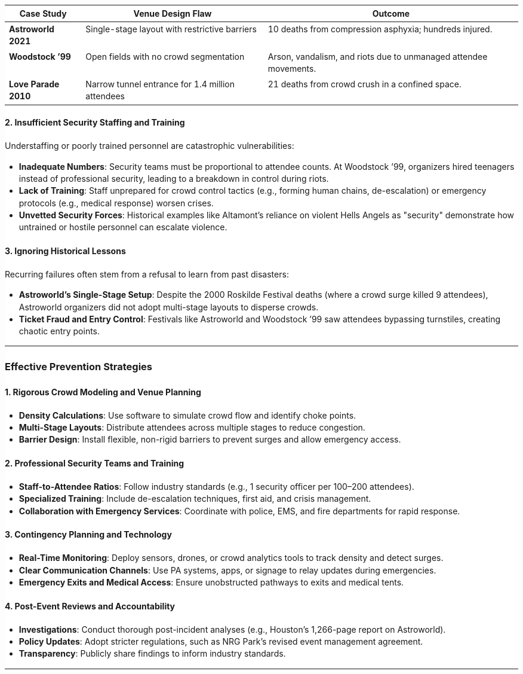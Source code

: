 | **Case Study**       | **Venue Design Flaw**                          | **Outcome**                                                                 |  
|----------------------|------------------------------------------------|-----------------------------------------------------------------------------|  
| **Astroworld 2021**  | Single-stage layout with restrictive barriers  | 10 deaths from compression asphyxia; hundreds injured.                     |  
| **Woodstock ’99**    | Open fields with no crowd segmentation         | Arson, vandalism, and riots due to unmanaged attendee movements.             |  
| **Love Parade 2010** | Narrow tunnel entrance for 1.4 million attendees| 21 deaths from crowd crush in a confined space.                             |  

#### 2. **Insufficient Security Staffing and Training**  
Understaffing or poorly trained personnel are catastrophic vulnerabilities:  
- **Inadequate Numbers**: Security teams must be proportional to attendee counts. At Woodstock ’99, organizers hired teenagers instead of professional security, leading to a breakdown in control during riots.  
- **Lack of Training**: Staff unprepared for crowd control tactics (e.g., forming human chains, de-escalation) or emergency protocols (e.g., medical response) worsen crises.  
- **Unvetted Security Forces**: Historical examples like Altamont’s reliance on violent Hells Angels as "security" demonstrate how untrained or hostile personnel can escalate violence.  

#### 3. **Ignoring Historical Lessons**  
Recurring failures often stem from a refusal to learn from past disasters:  
- **Astroworld’s Single-Stage Setup**: Despite the 2000 Roskilde Festival deaths (where a crowd surge killed 9 attendees), Astroworld organizers did not adopt multi-stage layouts to disperse crowds.  
- **Ticket Fraud and Entry Control**: Festivals like Astroworld and Woodstock ’99 saw attendees bypassing turnstiles, creating chaotic entry points.  

---

### Effective Prevention Strategies  

#### 1. **Rigorous Crowd Modeling and Venue Planning**  
- **Density Calculations**: Use software to simulate crowd flow and identify choke points.  
- **Multi-Stage Layouts**: Distribute attendees across multiple stages to reduce congestion.  
- **Barrier Design**: Install flexible, non-rigid barriers to prevent surges and allow emergency access.  

#### 2. **Professional Security Teams and Training**  
- **Staff-to-Attendee Ratios**: Follow industry standards (e.g., 1 security officer per 100–200 attendees).  
- **Specialized Training**: Include de-escalation techniques, first aid, and crisis management.  
- **Collaboration with Emergency Services**: Coordinate with police, EMS, and fire departments for rapid response.  

#### 3. **Contingency Planning and Technology**  
- **Real-Time Monitoring**: Deploy sensors, drones, or crowd analytics tools to track density and detect surges.  
- **Clear Communication Channels**: Use PA systems, apps, or signage to relay updates during emergencies.  
- **Emergency Exits and Medical Access**: Ensure unobstructed pathways to exits and medical tents.  

#### 4. **Post-Event Reviews and Accountability**  
- **Investigations**: Conduct thorough post-incident analyses (e.g., Houston’s 1,266-page report on Astroworld).  
- **Policy Updates**: Adopt stricter regulations, such as NRG Park’s revised event management agreement.  
- **Transparency**: Publicly share findings to inform industry standards.  

---